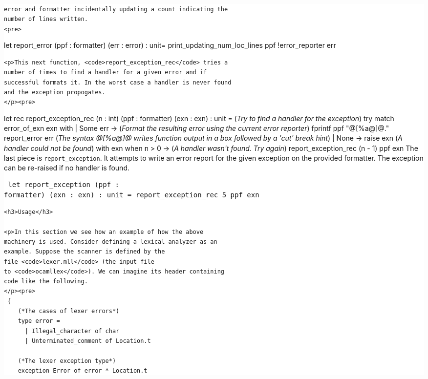     error and formatter incidentally updating a count indicating the
    number of lines written.
    <pre>
let report_error (ppf : formatter) (err : error) : unit=
  print_updating_num_loc_lines ppf !error_reporter err
    </pre>
    
    <p>This next function, <code>report_exception_rec</code> tries a
    number of times to find a handler for a given error and if
    successful formats it. In the worst case a handler is never found
    and the exception propogates.
    </p><pre>
let rec report_exception_rec (n : int) (ppf : formatter) (exn : exn) : unit =
  (*Try to find a handler for the exception*)
  try match error_of_exn exn with
  | Some err &rarr; 
    (*Format the resulting error using the current error reporter*)
    fprintf ppf &quot;@[%a@]@.&quot; report_error err 
  (*The syntax @[%a@]@ writes function output in a box followed by a
    'cut' break hint*)
  | None &rarr; raise exn (*A handler could not be found*)
  with exn when n &gt; 0 &rarr;
    (*A handler wasn't found. Try again*)
    report_exception_rec (n - 1) ppf exn
    </pre>
    The last piece is <code>report_exception</code>. It attempts to
    write an error report for the given exception on the provided
    formatter. The exception can be re-raised if no handler is found.
    <pre>
let report_exception (ppf : formatter) (exn : exn) : unit = 
  report_exception_rec 5 ppf exn
    </pre>
    

    <h3>Usage</h3>

    <p>In this section we see how an example of how the above
    machinery is used. Consider defining a lexical analyzer as an
    example. Suppose the scanner is defined by the
    file <code>lexer.mll</code> (the input file
    to <code>ocamllex</code>). We can imagine its header containing
    code like the following.
    </p><pre>
     {
        (*The cases of lexer errors*)
        type error =
          | Illegal_character of char
          | Unterminated_comment of Location.t

        (*The lexer exception type*)
        exception Error of error * Location.t
